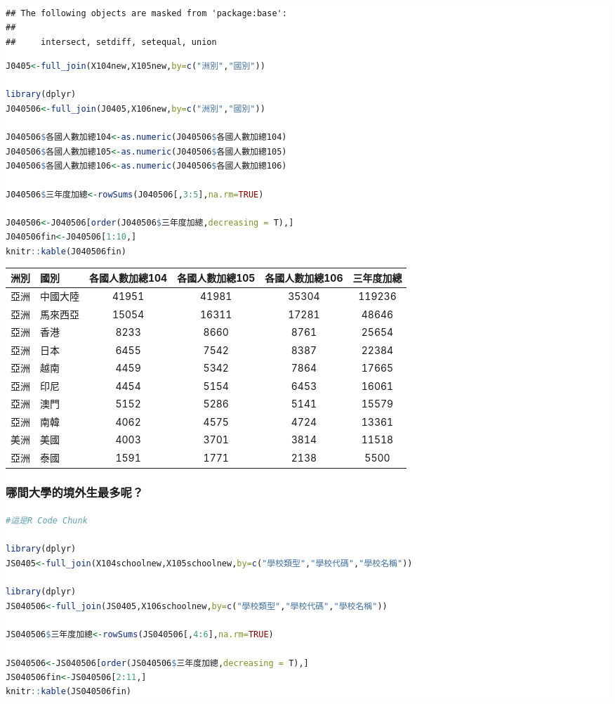     ## The following objects are masked from 'package:base':
    ## 
    ##     intersect, setdiff, setequal, union

``` r
J0405<-full_join(X104new,X105new,by=c("洲別","國別"))

library(dplyr)
J040506<-full_join(J0405,X106new,by=c("洲別","國別"))

J040506$各國人數加總104<-as.numeric(J040506$各國人數加總104)
J040506$各國人數加總105<-as.numeric(J040506$各國人數加總105)
J040506$各國人數加總106<-as.numeric(J040506$各國人數加總106)

J040506$三年度加總<-rowSums(J040506[,3:5],na.rm=TRUE)

J040506<-J040506[order(J040506$三年度加總,decreasing = T),]
J040506fin<-J040506[1:10,]
knitr::kable(J040506fin)
```

| 洲別 | 國別     | 各國人數加總104 | 各國人數加總105 | 各國人數加總106 | 三年度加總 |
|:-----|:---------|:---------------:|:---------------:|:---------------:|:----------:|
| 亞洲 | 中國大陸 |      41951      |      41981      |      35304      |   119236   |
| 亞洲 | 馬來西亞 |      15054      |      16311      |      17281      |    48646   |
| 亞洲 | 香港     |       8233      |       8660      |       8761      |    25654   |
| 亞洲 | 日本     |       6455      |       7542      |       8387      |    22384   |
| 亞洲 | 越南     |       4459      |       5342      |       7864      |    17665   |
| 亞洲 | 印尼     |       4454      |       5154      |       6453      |    16061   |
| 亞洲 | 澳門     |       5152      |       5286      |       5141      |    15579   |
| 亞洲 | 南韓     |       4062      |       4575      |       4724      |    13361   |
| 美洲 | 美國     |       4003      |       3701      |       3814      |    11518   |
| 亞洲 | 泰國     |       1591      |       1771      |       2138      |    5500    |

### 哪間大學的境外生最多呢？

``` r
#這是R Code Chunk

library(dplyr)
JS0405<-full_join(X104schoolnew,X105schoolnew,by=c("學校類型","學校代碼","學校名稱"))

library(dplyr)
JS040506<-full_join(JS0405,X106schoolnew,by=c("學校類型","學校代碼","學校名稱"))

JS040506$三年度加總<-rowSums(JS040506[,4:6],na.rm=TRUE)

JS040506<-JS040506[order(JS040506$三年度加總,decreasing = T),]
JS040506fin<-JS040506[2:11,]
knitr::kable(JS040506fin)
```
